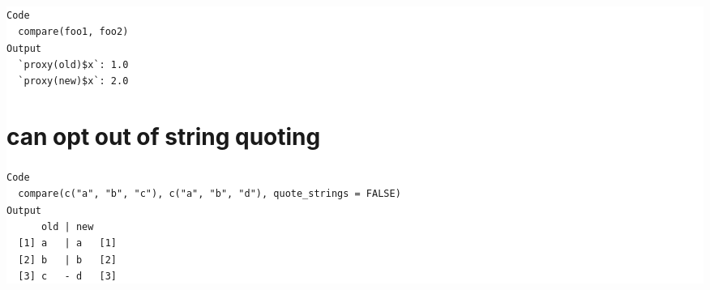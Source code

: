     Code
      compare(foo1, foo2)
    Output
      `proxy(old)$x`: 1.0
      `proxy(new)$x`: 2.0

# can opt out of string quoting

    Code
      compare(c("a", "b", "c"), c("a", "b", "d"), quote_strings = FALSE)
    Output
          old | new    
      [1] a   | a   [1]
      [2] b   | b   [2]
      [3] c   - d   [3]

